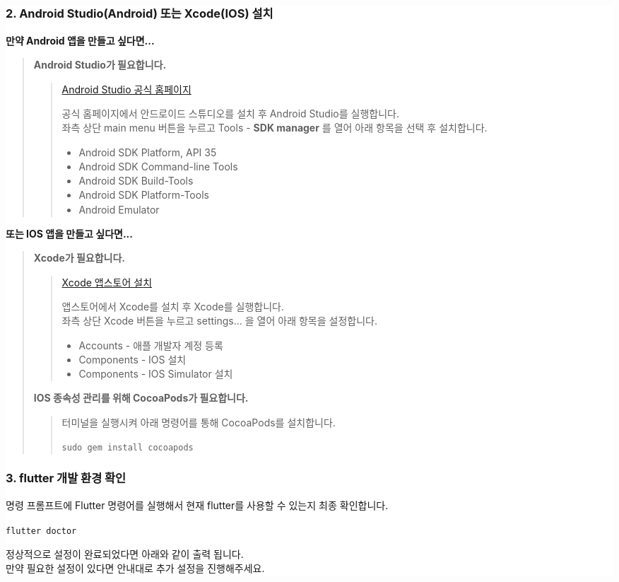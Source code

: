 ### 2. Android Studio(**Android**) 또는 Xcode(IOS) 설치

**만약 Android 앱을 만들고 싶다면...**

> &#x20;**Android Studio가 필요합니다.**
>
> > [Android Studio 공식 홈페이지](https://developer.android.com/studio?hl=ko)
> >
> > 공식 홈페이지에서 안드로이드 스튜디오를 설치 후 Android Studio를 실행합니다.\
> > 좌측 상단 main menu 버튼을 누르고 Tools - **SDK manager** 를 열어 아래 항목을 선택 후 설치합니다.
> >
> > * Android SDK Platform, API 35
> > * Android SDK Command-line Tools
> > * Android SDK Build-Tools
> > * Android SDK Platform-Tools
> > * Android Emulator

**또는 IOS 앱을 만들고 싶다면...**

> **Xcode가 필요합니다.**
>
> > [Xcode 앱스토어 설치](https://apps.apple.com/us/app/xcode/id497799835)
> >
> > 앱스토어에서 Xcode를 설치 후 Xcode를 실행합니다.\
> > 좌측 상단 Xcode 버튼을 누르고 settings... 을 열어 아래 항목을  설정합니다.
> >
> > * Accounts - 애플 개발자 계정 등록
> > * Components - IOS 설치
> > * Components - IOS Simulator 설치
>
> **IOS 종속성 관리를 위해 CocoaPods가 필요합니다.**
>
> > 터미널을 실행시켜 아래 명령어를 통해 CocoaPods를 설치합니다.
> >
> > ```
> > sudo gem install cocoapods
> > ```



### 3. flutter 개발 환경 확인

명령 프롬프트에 Flutter 명령어를 실행해서 현재 flutter를 사용할 수 있는지 최종 확인합니다.

```
flutter doctor
```

정상적으로 설정이 완료되었다면 아래와 같이 출력 됩니다.\
만약 필요한 설정이 있다면 안내대로 추가 설정을 진행해주세요.
